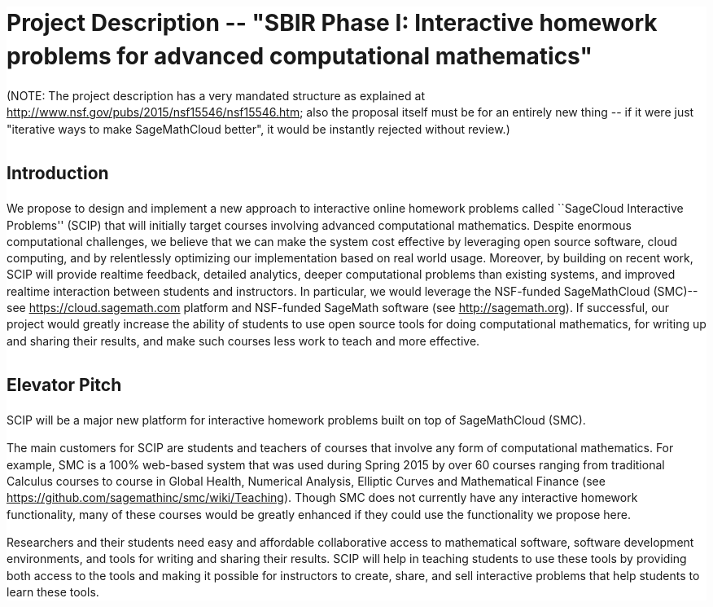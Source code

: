 # Project Description -- "SBIR Phase I: Interactive homework problems for advanced computational mathematics"

(NOTE: The project description has a very mandated structure as explained at http://www.nsf.gov/pubs/2015/nsf15546/nsf15546.htm; also the proposal itself must be for an entirely new thing -- if it were just "iterative ways to make SageMathCloud better", it would
be instantly rejected without review.)

## Introduction
We propose to design and implement a new approach to
interactive online homework problems called
``SageCloud Interactive Problems'' (SCIP) that
will initially target courses
involving advanced computational mathematics.
Despite enormous computational challenges, we believe that we can make
the system cost effective by leveraging
open source software, cloud computing, and by relentlessly
optimizing our implementation based on real world usage.
Moreover, by building on recent work, SCIP will
provide realtime feedback, detailed analytics, deeper
computational problems than existing systems, and
improved realtime interaction between students and instructors.
In particular, we would leverage the NSF-funded
SageMathCloud (SMC)--see https://cloud.sagemath.com
platform and NSF-funded SageMath software (see http://sagemath.org).
If successful, our project would greatly increase the ability of students
to use open source tools for doing computational mathematics,
for writing up and sharing their results, and make
such courses less work to teach and more effective.

## Elevator Pitch


SCIP will be a major new platform for interactive homework problems
built on top of SageMathCloud (SMC).

The main customers for SCIP are students and teachers of
courses that involve any form of computational mathematics.
For example, SMC is a 100% web-based system
that was used during Spring 2015 by over 60 courses
ranging from traditional Calculus courses to course in Global
Health, Numerical Analysis, Elliptic Curves and Mathematical
Finance (see https://github.com/sagemathinc/smc/wiki/Teaching).
Though SMC does not currently have any interactive homework functionality,
many of these courses would be greatly enhanced if they could use
the functionality we propose here.

Researchers and their students need  easy and affordable
collaborative access to mathematical software, software development
environments, and tools for writing and sharing their results.
SCIP will help in teaching students to use these tools by providing
both access to the tools and making it possible for instructors to
create, share, and sell interactive problems that help students
to learn these tools.
